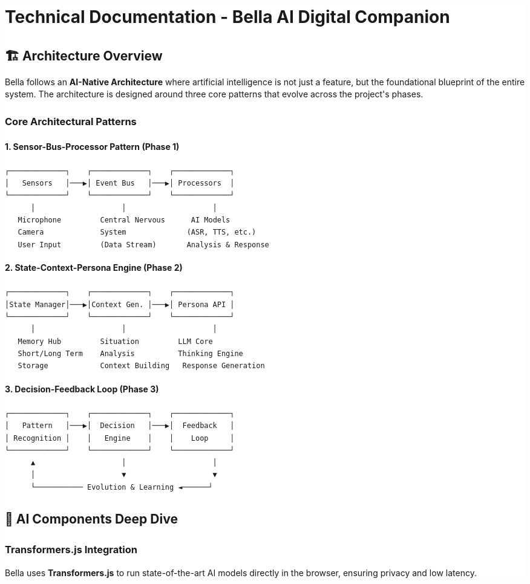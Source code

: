 # Technical Documentation - Bella AI Digital Companion

## 🏗️ Architecture Overview

Bella follows an **AI-Native Architecture** where artificial intelligence is not just a feature, but the foundational blueprint of the entire system. The architecture is designed around three core patterns that evolve across the project's phases.

### Core Architectural Patterns

#### 1. Sensor-Bus-Processor Pattern (Phase 1)
```
┌─────────────┐    ┌─────────────┐    ┌─────────────┐
│   Sensors   │───▶│ Event Bus   │───▶│ Processors  │
└─────────────┘    └─────────────┘    └─────────────┘
      │                    │                    │
   Microphone         Central Nervous      AI Models
   Camera             System              (ASR, TTS, etc.)
   User Input         (Data Stream)       Analysis & Response
```

#### 2. State-Context-Persona Engine (Phase 2)
```
┌─────────────┐    ┌─────────────┐    ┌─────────────┐
│State Manager│───▶│Context Gen. │───▶│ Persona API │
└─────────────┘    └─────────────┘    └─────────────┘
      │                    │                    │
   Memory Hub         Situation         LLM Core
   Short/Long Term    Analysis          Thinking Engine
   Storage            Context Building   Response Generation
```

#### 3. Decision-Feedback Loop (Phase 3)
```
┌─────────────┐    ┌─────────────┐    ┌─────────────┐
│   Pattern   │───▶│  Decision   │───▶│  Feedback   │
│ Recognition │    │   Engine    │    │    Loop     │
└─────────────┘    └─────────────┘    └─────────────┘
      ▲                    │                    │
      │                    ▼                    ▼
      └─────────── Evolution & Learning ◄──────┘
```

## 🧠 AI Components Deep Dive

### Transformers.js Integration

Bella uses **Transformers.js** to run state-of-the-art AI models directly in the browser, ensuring privacy and low latency.
